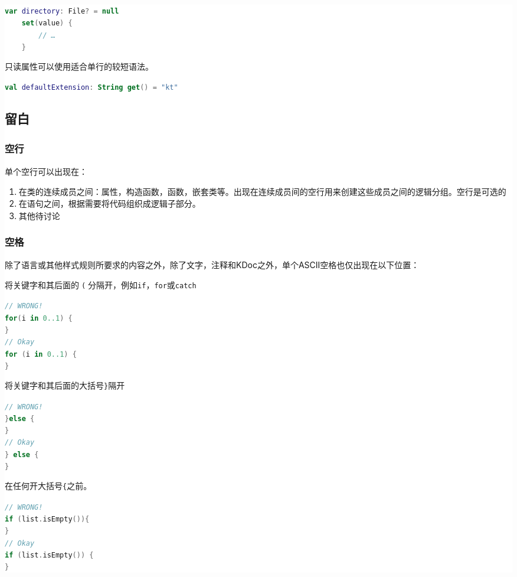 ``` kotlin
var directory: File? = null
    set(value) {
        // …
    }
```

只读属性可以使用适合单行的较短语法。

``` kotlin
val defaultExtension: String get() = "kt"
```

## 留白

### 空行

单个空行可以出现在：

1. 在类的连续成员之间：属性，构造函数，函数，嵌套类等。出现在连续成员间的空行用来创建这些成员之间的逻辑分组。空行是可选的
2. 在语句之间，根据需要将代码组织成逻辑子部分。
3. 其他待讨论

### 空格

除了语言或其他样式规则所要求的内容之外，除了文字，注释和KDoc之外，单个ASCII空格也仅出现在以下位置：

将关键字和其后面的 `(` 分隔开，例如`if`，`for`或`catch`

``` kotlin
// WRONG!
for(i in 0..1) {
}
// Okay
for (i in 0..1) {
}
```

将关键字和其后面的大括号`}`隔开

``` kotlin
// WRONG!
}else {
}
// Okay
} else {
}
```

在任何开大括号`{`之前。

``` kotlin
// WRONG!
if (list.isEmpty()){
}
// Okay
if (list.isEmpty()) {
}
```
